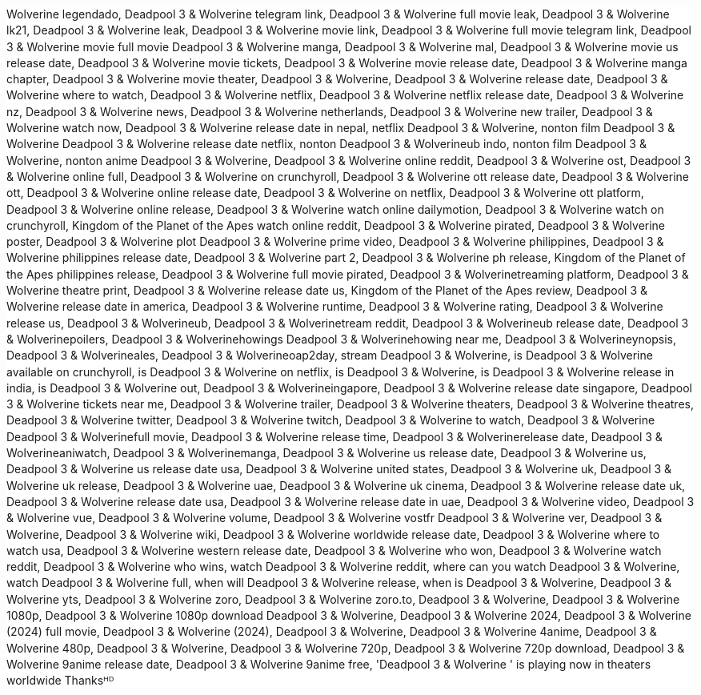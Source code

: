 Wolverine legendado, Deadpool 3 & Wolverine telegram link, Deadpool 3 & Wolverine full movie leak, Deadpool 3 & Wolverine lk21, Deadpool 3 & Wolverine leak, Deadpool 3 & Wolverine movie link, Deadpool 3 & Wolverine full movie telegram link, Deadpool 3 & Wolverine movie full movie Deadpool 3 & Wolverine manga, Deadpool 3 & Wolverine mal, Deadpool 3 & Wolverine movie us release date, Deadpool 3 & Wolverine movie tickets, Deadpool 3 & Wolverine movie release date, Deadpool 3 & Wolverine manga chapter, Deadpool 3 & Wolverine movie theater, Deadpool 3 & Wolverine, Deadpool 3 & Wolverine release date, Deadpool 3 & Wolverine where to watch, Deadpool 3 & Wolverine netflix, Deadpool 3 & Wolverine netflix release date, Deadpool 3 & Wolverine nz, Deadpool 3 & Wolverine news, Deadpool 3 & Wolverine netherlands, Deadpool 3 & Wolverine new trailer, Deadpool 3 & Wolverine watch now, Deadpool 3 & Wolverine release date in nepal, netflix Deadpool 3 & Wolverine, nonton film Deadpool 3 & Wolverine Deadpool 3 & Wolverine release date netflix, nonton Deadpool 3 & Wolverineub indo, nonton film Deadpool 3 & Wolverine, nonton anime Deadpool 3 & Wolverine, Deadpool 3 & Wolverine online reddit, Deadpool 3 & Wolverine ost, Deadpool 3 & Wolverine online full, Deadpool 3 & Wolverine on crunchyroll, Deadpool 3 & Wolverine ott release date, Deadpool 3 & Wolverine ott, Deadpool 3 & Wolverine online release date, Deadpool 3 & Wolverine on netflix, Deadpool 3 & Wolverine ott platform, Deadpool 3 & Wolverine online release, Deadpool 3 & Wolverine watch online dailymotion, Deadpool 3 & Wolverine watch on crunchyroll, Kingdom of the Planet of the Apes watch online reddit, Deadpool 3 & Wolverine pirated, Deadpool 3 & Wolverine poster, Deadpool 3 & Wolverine plot Deadpool 3 & Wolverine prime video, Deadpool 3 & Wolverine philippines, Deadpool 3 & Wolverine philippines release date, Deadpool 3 & Wolverine part 2, Deadpool 3 & Wolverine ph release, Kingdom of the Planet of the Apes philippines release, Deadpool 3 & Wolverine full movie pirated, Deadpool 3 & Wolverinetreaming platform, Deadpool 3 & Wolverine theatre print, Deadpool 3 & Wolverine release date us, Kingdom of the Planet of the Apes review, Deadpool 3 & Wolverine release date in america, Deadpool 3 & Wolverine runtime, Deadpool 3 & Wolverine rating, Deadpool 3 & Wolverine release us, Deadpool 3 & Wolverineub, Deadpool 3 & Wolverinetream reddit, Deadpool 3 & Wolverineub release date, Deadpool 3 & Wolverinepoilers, Deadpool 3 & Wolverinehowings Deadpool 3 & Wolverinehowing near me, Deadpool 3 & Wolverineynopsis, Deadpool 3 & Wolverineales, Deadpool 3 & Wolverineoap2day, stream Deadpool 3 & Wolverine, is Deadpool 3 & Wolverine available on crunchyroll, is Deadpool 3 & Wolverine on netflix, is Deadpool 3 & Wolverine, is Deadpool 3 & Wolverine release in india, is Deadpool 3 & Wolverine out, Deadpool 3 & Wolverineingapore, Deadpool 3 & Wolverine release date singapore, Deadpool 3 & Wolverine tickets near me, Deadpool 3 & Wolverine trailer, Deadpool 3 & Wolverine theaters, Deadpool 3 & Wolverine theatres, Deadpool 3 & Wolverine twitter, Deadpool 3 & Wolverine twitch, Deadpool 3 & Wolverine to watch, Deadpool 3 & Wolverine Deadpool 3 & Wolverinefull movie, Deadpool 3 & Wolverine release time, Deadpool 3 & Wolverinerelease date, Deadpool 3 & Wolverineaniwatch, Deadpool 3 & Wolverinemanga, Deadpool 3 & Wolverine us release date, Deadpool 3 & Wolverine us, Deadpool 3 & Wolverine us release date usa, Deadpool 3 & Wolverine united states, Deadpool 3 & Wolverine uk, Deadpool 3 & Wolverine uk release, Deadpool 3 & Wolverine uae, Deadpool 3 & Wolverine uk cinema, Deadpool 3 & Wolverine release date uk, Deadpool 3 & Wolverine release date usa, Deadpool 3 & Wolverine release date in uae, Deadpool 3 & Wolverine video, Deadpool 3 & Wolverine vue, Deadpool 3 & Wolverine volume, Deadpool 3 & Wolverine vostfr Deadpool 3 & Wolverine ver, Deadpool 3 & Wolverine, Deadpool 3 & Wolverine wiki, Deadpool 3 & Wolverine worldwide release date, Deadpool 3 & Wolverine where to watch usa, Deadpool 3 & Wolverine western release date, Deadpool 3 & Wolverine who won, Deadpool 3 & Wolverine watch reddit, Deadpool 3 & Wolverine who wins, watch Deadpool 3 & Wolverine reddit, where can you watch Deadpool 3 & Wolverine, watch Deadpool 3 & Wolverine full, when will Deadpool 3 & Wolverine release, when is Deadpool 3 & Wolverine, Deadpool 3 & Wolverine yts, Deadpool 3 & Wolverine zoro, Deadpool 3 & Wolverine zoro.to, Deadpool 3 & Wolverine, Deadpool 3 & Wolverine 1080p, Deadpool 3 & Wolverine 1080p download Deadpool 3 & Wolverine, Deadpool 3 & Wolverine 2024, Deadpool 3 & Wolverine (2024) full movie, Deadpool 3 & Wolverine (2024), Deadpool 3 & Wolverine, Deadpool 3 & Wolverine 4anime, Deadpool 3 & Wolverine 480p, Deadpool 3 & Wolverine, Deadpool 3 & Wolverine 720p, Deadpool 3 & Wolverine 720p download, Deadpool 3 & Wolverine 9anime release date, Deadpool 3 & Wolverine 9anime free, 'Deadpool 3 & Wolverine ' is playing now in theaters worldwide Thanksᴴᴰ

